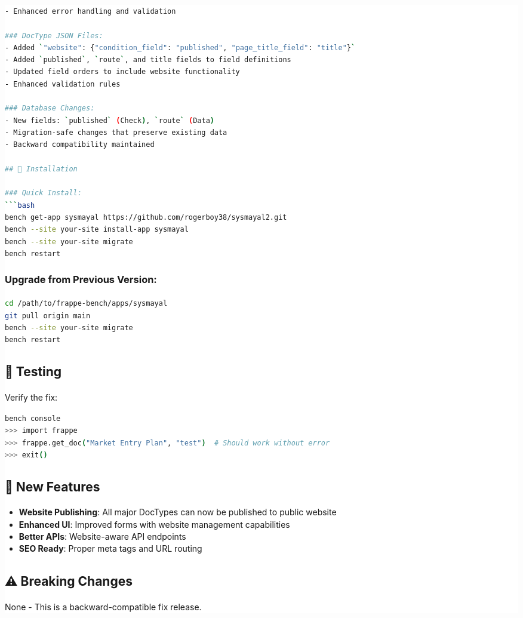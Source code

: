 ```bash
- Enhanced error handling and validation

### DocType JSON Files:
- Added `"website": {"condition_field": "published", "page_title_field": "title"}` 
- Added `published`, `route`, and title fields to field definitions
- Updated field orders to include website functionality
- Enhanced validation rules

### Database Changes:
- New fields: `published` (Check), `route` (Data)
- Migration-safe changes that preserve existing data
- Backward compatibility maintained

## 🚀 Installation

### Quick Install:
```bash
bench get-app sysmayal https://github.com/rogerboy38/sysmayal2.git
bench --site your-site install-app sysmayal
bench --site your-site migrate
bench restart
```

### Upgrade from Previous Version:
```bash
cd /path/to/frappe-bench/apps/sysmayal
git pull origin main
bench --site your-site migrate
bench restart
```

## 🧪 Testing

Verify the fix:
```bash
bench console
>>> import frappe
>>> frappe.get_doc("Market Entry Plan", "test")  # Should work without error
>>> exit()
```

## 🌟 New Features

- **Website Publishing**: All major DocTypes can now be published to public website
- **Enhanced UI**: Improved forms with website management capabilities  
- **Better APIs**: Website-aware API endpoints
- **SEO Ready**: Proper meta tags and URL routing

## ⚠️ Breaking Changes

None - This is a backward-compatible fix release.

